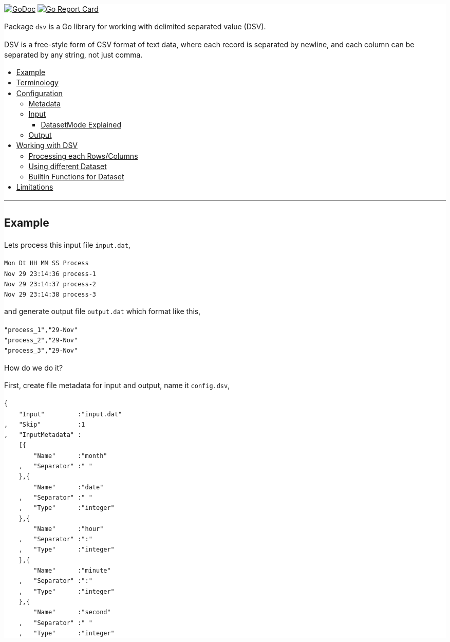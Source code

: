 [![GoDoc](https://godoc.org/git.sr.ht/~shulhan/pakakeh.go/lib/dsv?status.svg)](https://godoc.org/git.sr.ht/~shulhan/pakakeh.go/lib/dsv)
[![Go Report Card](https://goreportcard.com/badge/git.sr.ht/~shulhan/pakakeh.go/lib/dsv)](https://goreportcard.com/report/git.sr.ht/~shulhan/pakakeh.go/lib/dsv)

Package `dsv` is a Go library for working with delimited separated value (DSV).

DSV is a free-style form of CSV format of text data, where each record is
separated by newline, and each column can be separated by any string, not just
comma.

- [Example](#example)
- [Terminology](#terminology)
- [Configuration](#configuration)
  - [Metadata](#metadata)
  - [Input](#input)
    - [DatasetMode Explained](#datasetmode-explained)
  - [Output](#output)
- [Working with DSV](#working-with-dsv)
  - [Processing each Rows/Columns](#processing-each-rowscolumns)
  - [Using different Dataset](#using-different-dataset)
  - [Builtin Functions for Dataset](#builtin-functions-for-dataset)
- [Limitations](#limitations)

---

## Example

Lets process this input file `input.dat`,

    Mon Dt HH MM SS Process
    Nov 29 23:14:36 process-1
    Nov 29 23:14:37 process-2
    Nov 29 23:14:38 process-3

and generate output file `output.dat` which format like this,

    "process_1","29-Nov"
    "process_2","29-Nov"
    "process_3","29-Nov"

How do we do it?

First, create file metadata for input and output, name it `config.dsv`,

    {
        "Input"         :"input.dat"
    ,   "Skip"          :1
    ,   "InputMetadata" :
        [{
            "Name"      :"month"
        ,   "Separator" :" "
        },{
            "Name"      :"date"
        ,   "Separator" :" "
        ,   "Type"      :"integer"
        },{
            "Name"      :"hour"
        ,   "Separator" :":"
        ,   "Type"      :"integer"
        },{
            "Name"      :"minute"
        ,   "Separator" :":"
        ,   "Type"      :"integer"
        },{
            "Name"      :"second"
        ,   "Separator" :" "
        ,   "Type"      :"integer"